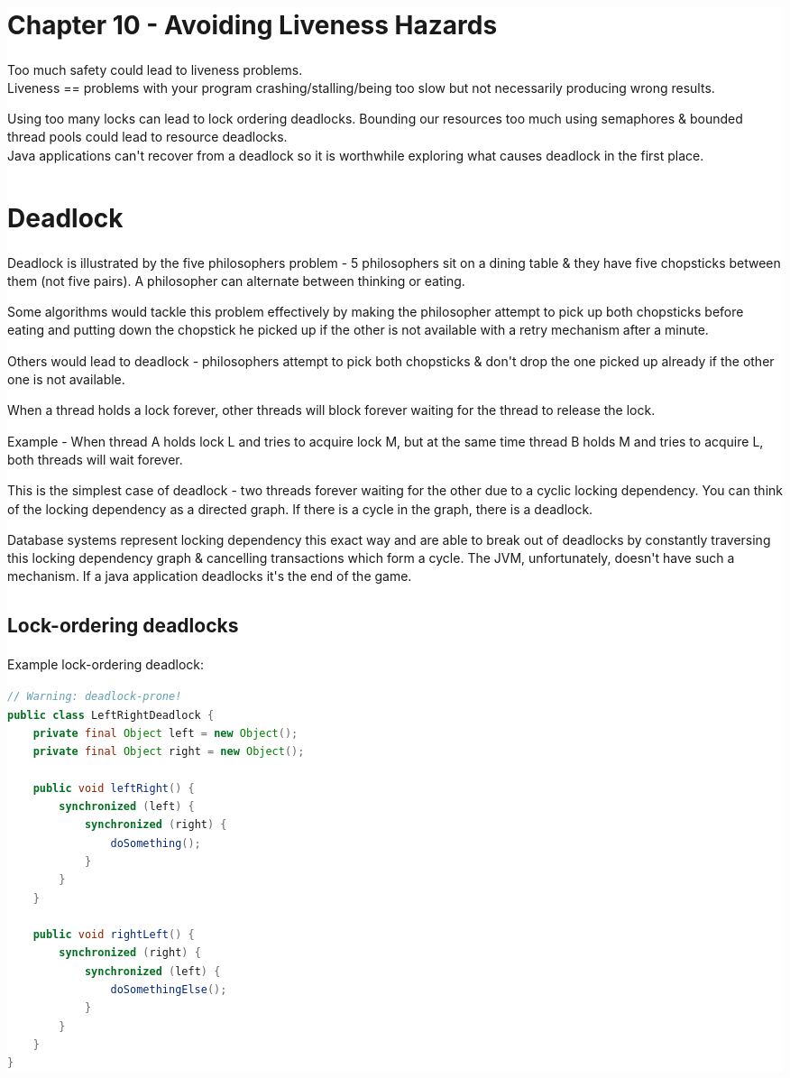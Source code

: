 # Chapter 10 - Avoiding Liveness Hazards
Too much safety could lead to liveness problems.   
Liveness == problems with your program crashing/stalling/being too slow but not necessarily producing wrong results.

Using too many locks can lead to lock ordering deadlocks. Bounding our resources too much using semaphores & bounded thread pools could lead to resource deadlocks.  
Java applications can't recover from a deadlock so it is worthwhile exploring what causes deadlock in the first place.

# Deadlock
Deadlock is illustrated by the five philosophers problem - 5 philosophers sit on a dining table & they have five chopsticks between them (not five pairs). A philosopher can alternate between thinking or eating.

Some algorithms would tackle this problem effectively by making the philosopher attempt to pick up both chopsticks before eating and putting down the chopstick he picked up if the other is not available with a retry mechanism after a minute.

Others would lead to deadlock - philosophers attempt to pick both chopsticks & don't drop the one picked up already if the other one is not available.

When a thread holds a lock forever, other threads will block forever waiting for the thread to release the lock.

Example - When thread A holds lock L and tries to acquire lock M, but at the same time thread B holds M and tries to acquire L, both threads will wait forever.

This is the simplest case of deadlock - two threads forever waiting for the other due to a cyclic locking dependency.
You can think of the locking dependency as a directed graph. If there is a cycle in the graph, there is a deadlock.

Database systems represent locking dependency this exact way and are able to break out of deadlocks by constantly traversing this locking dependency graph & cancelling transactions which form a cycle.
The JVM, unfortunately, doesn't have such a mechanism. If a java application deadlocks it's the end of the game.

## Lock-ordering deadlocks
Example lock-ordering deadlock:
```java
// Warning: deadlock-prone!
public class LeftRightDeadlock {
    private final Object left = new Object();
    private final Object right = new Object();

    public void leftRight() {
        synchronized (left) {
            synchronized (right) {
                doSomething();
            }
        }
    }

    public void rightLeft() {
        synchronized (right) {
            synchronized (left) {
                doSomethingElse();
            }
        }
    }
}
```